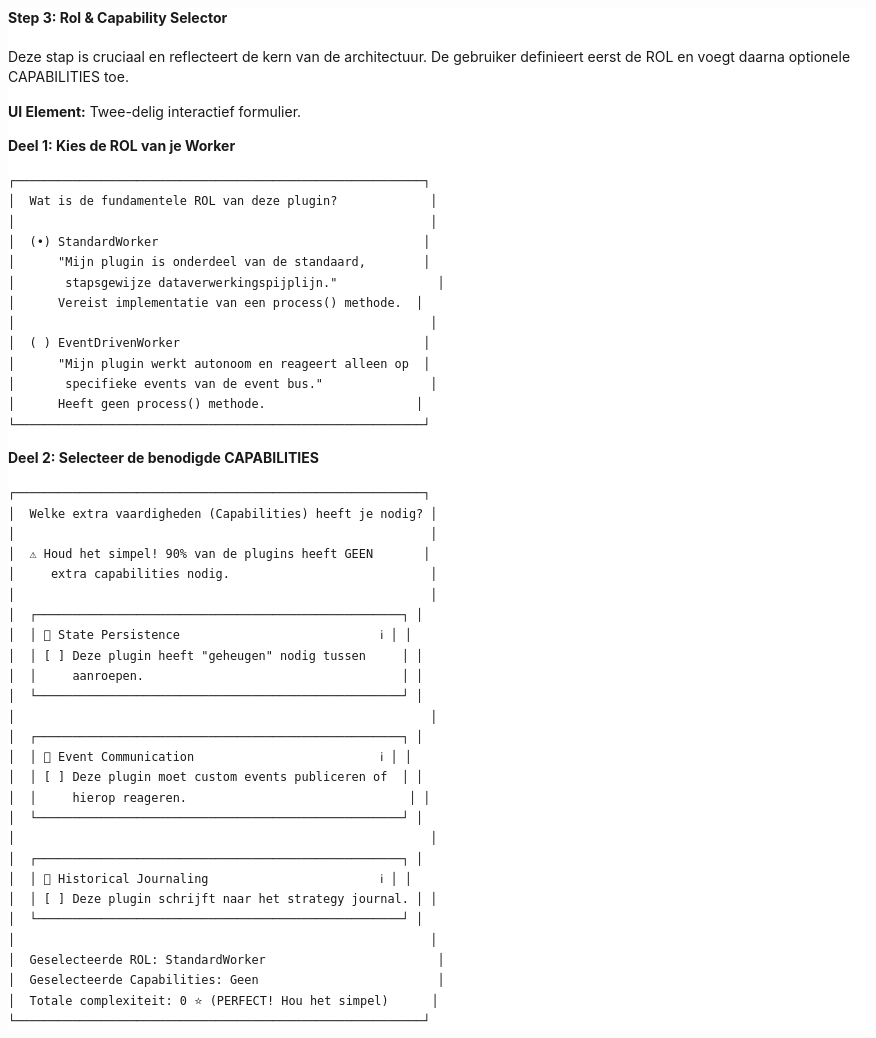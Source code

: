 #### **Step 3: Rol & Capability Selector**

Deze stap is cruciaal en reflecteert de kern van de architectuur. De gebruiker definieert eerst de ROL en voegt daarna optionele CAPABILITIES toe.

**UI Element:** Twee-delig interactief formulier.

**Deel 1: Kies de ROL van je Worker**
```
┌─────────────────────────────────────────────────────────┐
│  Wat is de fundamentele ROL van deze plugin?             │
│                                                          │
│  (•) StandardWorker                                     │
│      "Mijn plugin is onderdeel van de standaard,        │
│       stapsgewijze dataverwerkingspijplijn."              │
│      Vereist implementatie van een process() methode.  │
│                                                          │
│  ( ) EventDrivenWorker                                  │
│      "Mijn plugin werkt autonoom en reageert alleen op  │
│       specifieke events van de event bus."               │
│      Heeft geen process() methode.                     │
└─────────────────────────────────────────────────────────┘
```
**Deel 2: Selecteer de benodigde CAPABILITIES**
```
┌─────────────────────────────────────────────────────────┐
│  Welke extra vaardigheden (Capabilities) heeft je nodig? │
│                                                          │
│  ⚠️ Houd het simpel! 90% van de plugins heeft GEEN       │
│     extra capabilities nodig.                            │
│                                                          │
│  ┌───────────────────────────────────────────────────┐ │
│  │ 🔧 State Persistence                            ℹ️ │ │
│  │ [ ] Deze plugin heeft "geheugen" nodig tussen     │ │
│  │     aanroepen.                                    │ │
│  └───────────────────────────────────────────────────┘ │
│                                                          │
│  ┌───────────────────────────────────────────────────┐ │
│  │ 📡 Event Communication                          ℹ️ │ │
│  │ [ ] Deze plugin moet custom events publiceren of  │ │
│  │     hierop reageren.                               │ │
│  └───────────────────────────────────────────────────┘ │
│                                                          │
│  ┌───────────────────────────────────────────────────┐ │
│  │ 📖 Historical Journaling                        ℹ️ │ │
│  │ [ ] Deze plugin schrijft naar het strategy journal. │ │
│  └───────────────────────────────────────────────────┘ │
│                                                          │
│  Geselecteerde ROL: StandardWorker                        │
│  Geselecteerde Capabilities: Geen                         │
│  Totale complexiteit: 0 ⭐ (PERFECT! Hou het simpel)      │
└─────────────────────────────────────────────────────────┘
```
